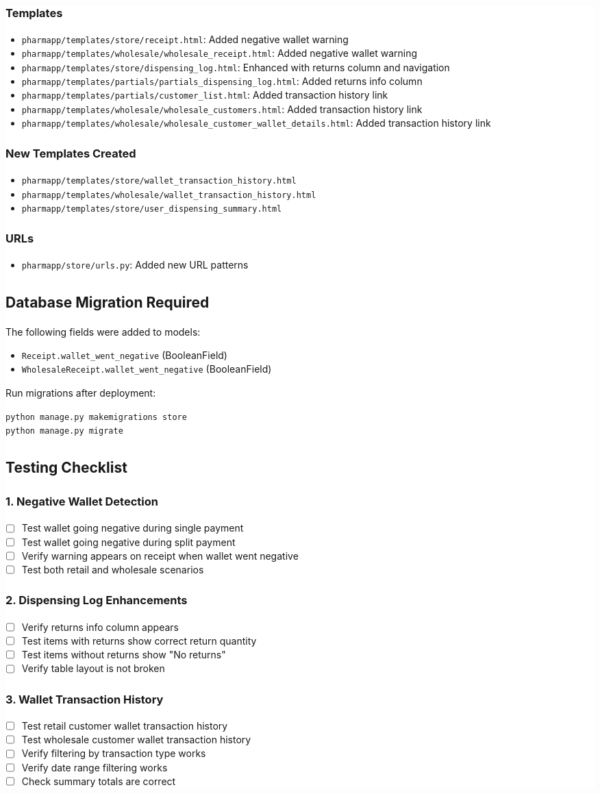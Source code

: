 ### Templates
- `pharmapp/templates/store/receipt.html`: Added negative wallet warning
- `pharmapp/templates/wholesale/wholesale_receipt.html`: Added negative wallet warning
- `pharmapp/templates/store/dispensing_log.html`: Enhanced with returns column and navigation
- `pharmapp/templates/partials/partials_dispensing_log.html`: Added returns info column
- `pharmapp/templates/partials/customer_list.html`: Added transaction history link
- `pharmapp/templates/wholesale/wholesale_customers.html`: Added transaction history link
- `pharmapp/templates/wholesale/wholesale_customer_wallet_details.html`: Added transaction history link

### New Templates Created
- `pharmapp/templates/store/wallet_transaction_history.html`
- `pharmapp/templates/wholesale/wallet_transaction_history.html`
- `pharmapp/templates/store/user_dispensing_summary.html`

### URLs
- `pharmapp/store/urls.py`: Added new URL patterns

## Database Migration Required

The following fields were added to models:
- `Receipt.wallet_went_negative` (BooleanField)
- `WholesaleReceipt.wallet_went_negative` (BooleanField)

Run migrations after deployment:
```bash
python manage.py makemigrations store
python manage.py migrate
```

## Testing Checklist

### 1. Negative Wallet Detection
- [ ] Test wallet going negative during single payment
- [ ] Test wallet going negative during split payment
- [ ] Verify warning appears on receipt when wallet went negative
- [ ] Test both retail and wholesale scenarios

### 2. Dispensing Log Enhancements
- [ ] Verify returns info column appears
- [ ] Test items with returns show correct return quantity
- [ ] Test items without returns show "No returns"
- [ ] Verify table layout is not broken

### 3. Wallet Transaction History
- [ ] Test retail customer wallet transaction history
- [ ] Test wholesale customer wallet transaction history
- [ ] Verify filtering by transaction type works
- [ ] Verify date range filtering works
- [ ] Check summary totals are correct
